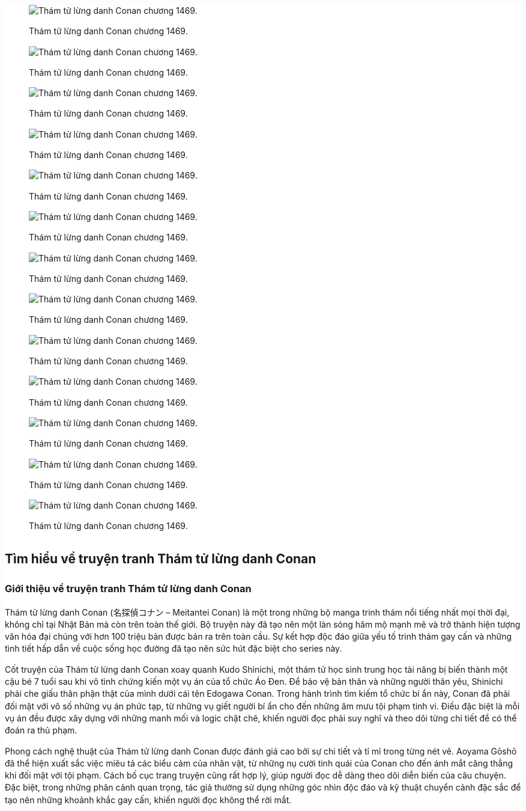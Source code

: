 <figure><img src="https://banmaixanh.vercel.app/manga/gosho-aoyama/tham-tu-lung-danh-conan/0469-06.jpg" alt="Thám tử lừng danh Conan chương 1469." title="Thám tử lừng danh Conan chương 1469." height=100% width=100%><figcaption><p>Thám tử lừng danh Conan chương 1469.</p></figcaption></figure>

<figure><img src="https://banmaixanh.vercel.app/manga/gosho-aoyama/tham-tu-lung-danh-conan/0469-07.jpg" alt="Thám tử lừng danh Conan chương 1469." title="Thám tử lừng danh Conan chương 1469." height=100% width=100%><figcaption><p>Thám tử lừng danh Conan chương 1469.</p></figcaption></figure>

<figure><img src="https://banmaixanh.vercel.app/manga/gosho-aoyama/tham-tu-lung-danh-conan/0469-08.jpg" alt="Thám tử lừng danh Conan chương 1469." title="Thám tử lừng danh Conan chương 1469." height=100% width=100%><figcaption><p>Thám tử lừng danh Conan chương 1469.</p></figcaption></figure>

<figure><img src="https://banmaixanh.vercel.app/manga/gosho-aoyama/tham-tu-lung-danh-conan/0469-09.jpg" alt="Thám tử lừng danh Conan chương 1469." title="Thám tử lừng danh Conan chương 1469." height=100% width=100%><figcaption><p>Thám tử lừng danh Conan chương 1469.</p></figcaption></figure>

<figure><img src="https://banmaixanh.vercel.app/manga/gosho-aoyama/tham-tu-lung-danh-conan/0469-10.jpg" alt="Thám tử lừng danh Conan chương 1469." title="Thám tử lừng danh Conan chương 1469." height=100% width=100%><figcaption><p>Thám tử lừng danh Conan chương 1469.</p></figcaption></figure>

<figure><img src="https://banmaixanh.vercel.app/manga/gosho-aoyama/tham-tu-lung-danh-conan/0469-11.jpg" alt="Thám tử lừng danh Conan chương 1469." title="Thám tử lừng danh Conan chương 1469." height=100% width=100%><figcaption><p>Thám tử lừng danh Conan chương 1469.</p></figcaption></figure>

<figure><img src="https://banmaixanh.vercel.app/manga/gosho-aoyama/tham-tu-lung-danh-conan/0469-12.jpg" alt="Thám tử lừng danh Conan chương 1469." title="Thám tử lừng danh Conan chương 1469." height=100% width=100%><figcaption><p>Thám tử lừng danh Conan chương 1469.</p></figcaption></figure>

<figure><img src="https://banmaixanh.vercel.app/manga/gosho-aoyama/tham-tu-lung-danh-conan/0469-13.jpg" alt="Thám tử lừng danh Conan chương 1469." title="Thám tử lừng danh Conan chương 1469." height=100% width=100%><figcaption><p>Thám tử lừng danh Conan chương 1469.</p></figcaption></figure>

<figure><img src="https://banmaixanh.vercel.app/manga/gosho-aoyama/tham-tu-lung-danh-conan/0469-14.jpg" alt="Thám tử lừng danh Conan chương 1469." title="Thám tử lừng danh Conan chương 1469." height=100% width=100%><figcaption><p>Thám tử lừng danh Conan chương 1469.</p></figcaption></figure>

<figure><img src="https://banmaixanh.vercel.app/manga/gosho-aoyama/tham-tu-lung-danh-conan/0469-15.jpg" alt="Thám tử lừng danh Conan chương 1469." title="Thám tử lừng danh Conan chương 1469." height=100% width=100%><figcaption><p>Thám tử lừng danh Conan chương 1469.</p></figcaption></figure>

<figure><img src="https://banmaixanh.vercel.app/manga/gosho-aoyama/tham-tu-lung-danh-conan/0469-16.jpg" alt="Thám tử lừng danh Conan chương 1469." title="Thám tử lừng danh Conan chương 1469." height=100% width=100%><figcaption><p>Thám tử lừng danh Conan chương 1469.</p></figcaption></figure>

<figure><img src="https://banmaixanh.vercel.app/manga/gosho-aoyama/tham-tu-lung-danh-conan/0469-17.jpg" alt="Thám tử lừng danh Conan chương 1469." title="Thám tử lừng danh Conan chương 1469." height=100% width=100%><figcaption><p>Thám tử lừng danh Conan chương 1469.</p></figcaption></figure>

<figure><img src="https://banmaixanh.vercel.app/manga/gosho-aoyama/tham-tu-lung-danh-conan/0469-18.jpg" alt="Thám tử lừng danh Conan chương 1469." title="Thám tử lừng danh Conan chương 1469." height=100% width=100%><figcaption><p>Thám tử lừng danh Conan chương 1469.</p></figcaption></figure>

## Tìm hiểu về truyện tranh Thám tử lừng danh Conan

### Giới thiệu về truyện tranh Thám tử lừng danh Conan

Thám tử lừng danh Conan (名探偵コナン – Meitantei Conan) là một trong những bộ manga trinh thám nổi tiếng nhất mọi thời đại, không chỉ tại Nhật Bản mà còn trên toàn thế giới. Bộ truyện này đã tạo nên một làn sóng hâm mộ mạnh mẽ và trở thành hiện tượng văn hóa đại chúng với hơn 100 triệu bản được bán ra trên toàn cầu. Sự kết hợp độc đáo giữa yếu tố trinh thám gay cấn và những tình tiết hấp dẫn về cuộc sống học đường đã tạo nên sức hút đặc biệt cho series này.

Cốt truyện của Thám tử lừng danh Conan xoay quanh Kudo Shinichi, một thám tử học sinh trung học tài năng bị biến thành một cậu bé 7 tuổi sau khi vô tình chứng kiến một vụ án của tổ chức Áo Đen. Để bảo vệ bản thân và những người thân yêu, Shinichi phải che giấu thân phận thật của mình dưới cái tên Edogawa Conan. Trong hành trình tìm kiếm tổ chức bí ẩn này, Conan đã phải đối mặt với vô số những vụ án phức tạp, từ những vụ giết người bí ẩn cho đến những âm mưu tội phạm tinh vi. Điều đặc biệt là mỗi vụ án đều được xây dựng với những manh mối và logic chặt chẽ, khiến người đọc phải suy nghĩ và theo dõi từng chi tiết để có thể đoán ra thủ phạm.

Phong cách nghệ thuật của Thám tử lừng danh Conan được đánh giá cao bởi sự chi tiết và tỉ mỉ trong từng nét vẽ. Aoyama Gōshō đã thể hiện xuất sắc việc miêu tả các biểu cảm của nhân vật, từ những nụ cười tinh quái của Conan cho đến ánh mắt căng thẳng khi đối mặt với tội phạm. Cách bố cục trang truyện cũng rất hợp lý, giúp người đọc dễ dàng theo dõi diễn biến của câu chuyện. Đặc biệt, trong những phân cảnh quan trọng, tác giả thường sử dụng những góc nhìn độc đáo và kỹ thuật chuyển cảnh đặc sắc để tạo nên những khoảnh khắc gay cấn, khiến người đọc không thể rời mắt.
